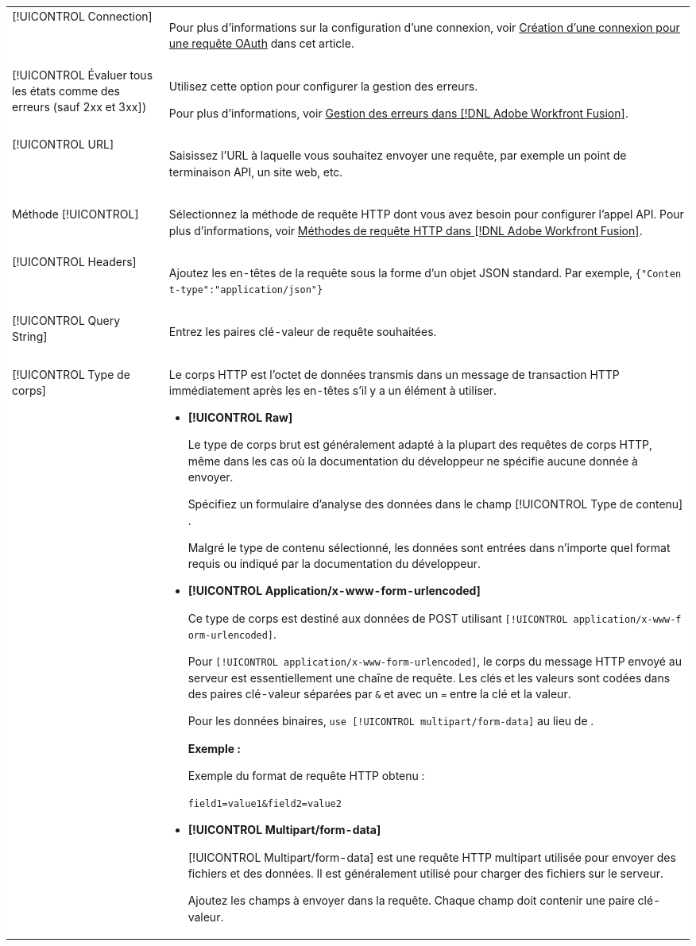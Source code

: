 

<table style="table-layout:auto">  
 <col> 
 <col> 
 <tbody> 
  <tr data-mc-conditions=""> 
   <td role="rowheader">[!UICONTROL Connection]</td> 
   <td> <p>Pour plus d’informations sur la configuration d’une connexion, voir <a href="#creating-a-connection-for-an-oauth-request" class="MCXref xref">Création d’une connexion pour une requête OAuth</a> dans cet article.</p> </td> 
  </tr> 
  <tr> 
   <td role="rowheader">[!UICONTROL Évaluer tous les états comme des erreurs (sauf 2xx et 3xx]) </td> 
   <td> <p>Utilisez cette option pour configurer la gestion des erreurs.</p> <p>Pour plus d’informations, voir <a href="../../../workfront-fusion/errors/error-handling.md" class="MCXref xref">Gestion des erreurs dans [!DNL Adobe Workfront Fusion]</a>.</p> </td> 
  </tr> 
  <tr> 
   <td role="rowheader">[!UICONTROL URL] </td> 
   <td> <p>Saisissez l’URL à laquelle vous souhaitez envoyer une requête, par exemple un point de terminaison API, un site web, etc.</p> </td> 
  </tr> 
  <tr> 
   <td role="rowheader"> <p>Méthode [!UICONTROL]</p> </td> 
   <td> <p>Sélectionnez la méthode de requête HTTP dont vous avez besoin pour configurer l’appel API. Pour plus d’informations, voir <a href="../../../workfront-fusion/modules/http-request-methods.md" class="MCXref xref">Méthodes de requête HTTP dans [!DNL Adobe Workfront Fusion]</a>.</p> </td> 
  </tr> 
  <tr> 
   <td role="rowheader">[!UICONTROL Headers] </td> 
   <td> <p>Ajoutez les en-têtes de la requête sous la forme d’un objet JSON standard. Par exemple, <code>{"Content-type":"application/json"}</code></p> </td> 
  </tr> 
  <tr> 
   <td role="rowheader">[!UICONTROL Query String]</td> 
   <td> <p> Entrez les paires clé-valeur de requête souhaitées.</p> </td> 
  </tr> 
  <tr> 
   <td role="rowheader"> <p>[!UICONTROL Type de corps]</p> </td> 
   <td> <p>Le corps HTTP est l’octet de données transmis dans un message de transaction HTTP immédiatement après les en-têtes s’il y a un élément à utiliser.</p> 
    <ul> 
     <li> <p><strong>[!UICONTROL Raw]</strong> </p> <p>Le type de corps brut est généralement adapté à la plupart des requêtes de corps HTTP, même dans les cas où la documentation du développeur ne spécifie aucune donnée à envoyer.</p> <p>Spécifiez un formulaire d’analyse des données dans le champ [!UICONTROL Type de contenu] .</p> <p>Malgré le type de contenu sélectionné, les données sont entrées dans n’importe quel format requis ou indiqué par la documentation du développeur.</p> </li> 
     <li> <p><strong>[!UICONTROL Application/x-www-form-urlencoded]</strong> </p> <p>Ce type de corps est destiné aux données de POST utilisant <code>[!UICONTROL application/x-www-form-urlencoded]</code>.</p> <p>Pour <code>[!UICONTROL application/x-www-form-urlencoded]</code>, le corps du message HTTP envoyé au serveur est essentiellement une chaîne de requête. Les clés et les valeurs sont codées dans des paires clé-valeur séparées par <code>&amp;</code> et avec un <code>=</code> entre la clé et la valeur. </p> <p>Pour les données binaires, <code>use [!UICONTROL multipart/form-data]</code> au lieu de .</p> 
      <div class="example" data-mc-autonum="<b>Example: </b>">
       <span class="autonumber"><span><b>Exemple : </b></span></span> 
       <p>Exemple du format de requête HTTP obtenu :</p> 
       <p><code>field1=value1&amp;field2=value2</code> </p> 
      </div> </li> 
     <li> <p><strong>[!UICONTROL Multipart/form-data]</strong> </p> <p>[!UICONTROL Multipart/form-data] est une requête HTTP multipart utilisée pour envoyer des fichiers et des données. Il est généralement utilisé pour charger des fichiers sur le serveur.</p> <p>Ajoutez les champs à envoyer dans la requête. Chaque champ doit contenir une paire clé-valeur.</p> 